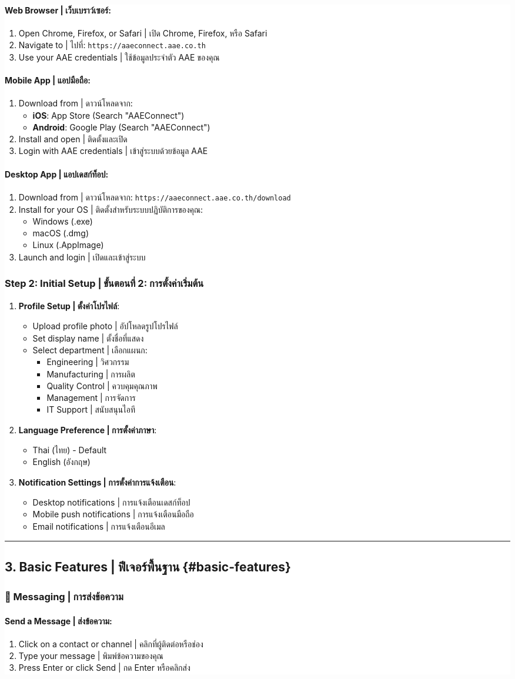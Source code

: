 #### Web Browser | เว็บเบราว์เซอร์:
1. Open Chrome, Firefox, or Safari | เปิด Chrome, Firefox, หรือ Safari
2. Navigate to | ไปที่: `https://aaeconnect.aae.co.th`
3. Use your AAE credentials | ใช้ข้อมูลประจำตัว AAE ของคุณ

#### Mobile App | แอปมือถือ:
1. Download from | ดาวน์โหลดจาก:
   - **iOS**: App Store (Search "AAEConnect")
   - **Android**: Google Play (Search "AAEConnect")
2. Install and open | ติดตั้งและเปิด
3. Login with AAE credentials | เข้าสู่ระบบด้วยข้อมูล AAE

#### Desktop App | แอปเดสก์ท็อป:
1. Download from | ดาวน์โหลดจาก: `https://aaeconnect.aae.co.th/download`
2. Install for your OS | ติดตั้งสำหรับระบบปฏิบัติการของคุณ:
   - Windows (.exe)
   - macOS (.dmg)
   - Linux (.AppImage)
3. Launch and login | เปิดและเข้าสู่ระบบ

### Step 2: Initial Setup | ขั้นตอนที่ 2: การตั้งค่าเริ่มต้น

1. **Profile Setup | ตั้งค่าโปรไฟล์**:
   - Upload profile photo | อัปโหลดรูปโปรไฟล์
   - Set display name | ตั้งชื่อที่แสดง
   - Select department | เลือกแผนก:
     - Engineering | วิศวกรรม
     - Manufacturing | การผลิต
     - Quality Control | ควบคุมคุณภาพ
     - Management | การจัดการ
     - IT Support | สนับสนุนไอที

2. **Language Preference | การตั้งค่าภาษา**:
   - Thai (ไทย) - Default
   - English (อังกฤษ)

3. **Notification Settings | การตั้งค่าการแจ้งเตือน**:
   - Desktop notifications | การแจ้งเตือนเดสก์ท็อป
   - Mobile push notifications | การแจ้งเตือนมือถือ
   - Email notifications | การแจ้งเตือนอีเมล

---

## 3. Basic Features | ฟีเจอร์พื้นฐาน {#basic-features}

### 💬 Messaging | การส่งข้อความ

#### Send a Message | ส่งข้อความ:
1. Click on a contact or channel | คลิกที่ผู้ติดต่อหรือช่อง
2. Type your message | พิมพ์ข้อความของคุณ
3. Press Enter or click Send | กด Enter หรือคลิกส่ง
